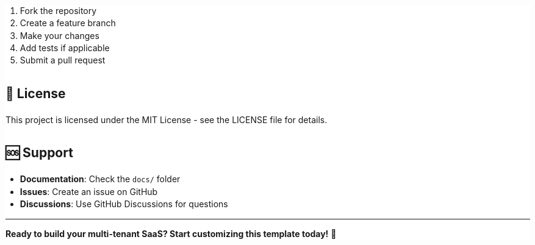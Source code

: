 1. Fork the repository
2. Create a feature branch
3. Make your changes
4. Add tests if applicable
5. Submit a pull request

## 📄 License

This project is licensed under the MIT License - see the LICENSE file for details.

## 🆘 Support

- **Documentation**: Check the `docs/` folder
- **Issues**: Create an issue on GitHub
- **Discussions**: Use GitHub Discussions for questions

---

**Ready to build your multi-tenant SaaS? Start customizing this template today!** 🚀

